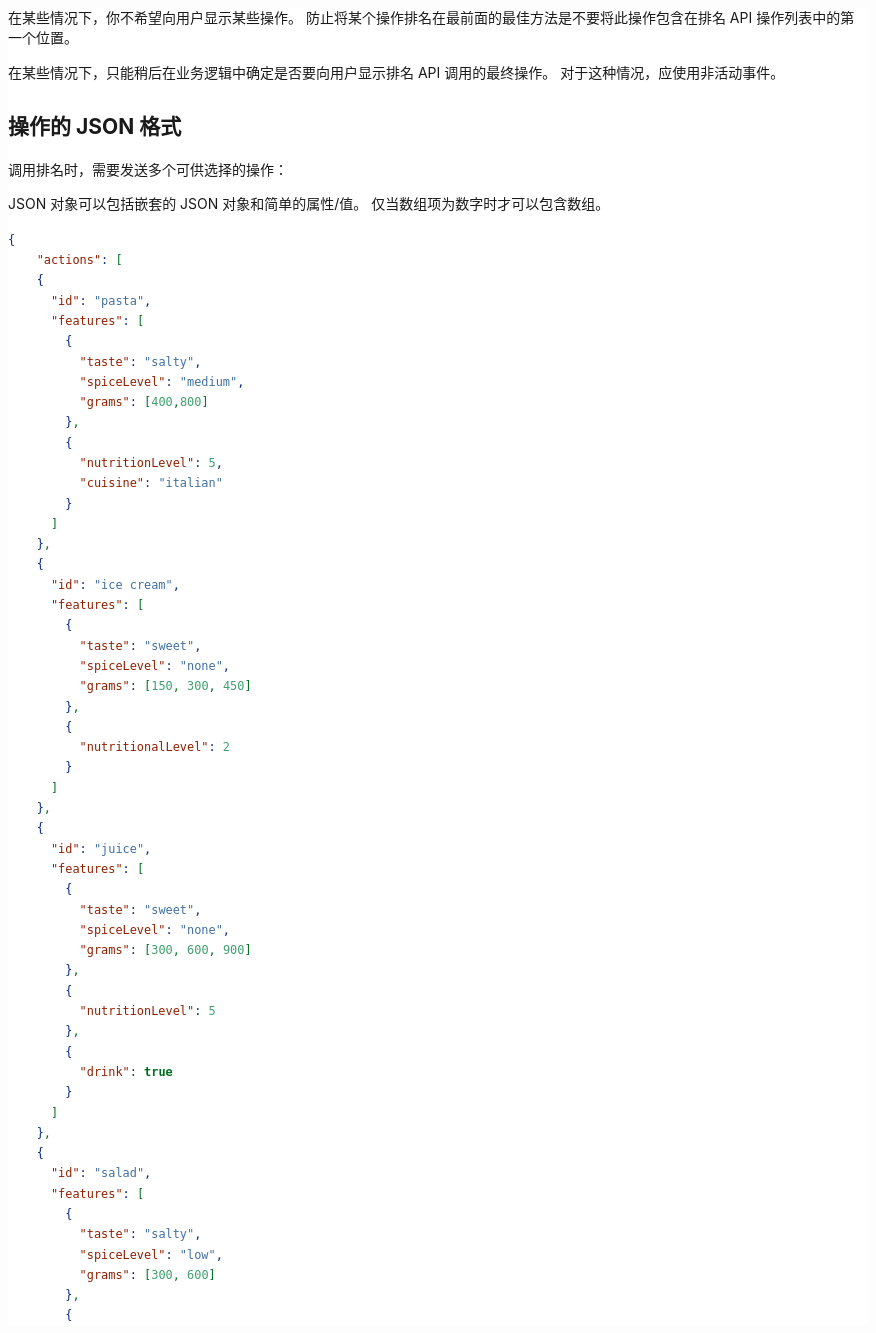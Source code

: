 在某些情况下，你不希望向用户显示某些操作。 防止将某个操作排名在最前面的最佳方法是不要将此操作包含在排名 API 操作列表中的第一个位置。

在某些情况下，只能稍后在业务逻辑中确定是否要向用户显示排名 API 调用的最终操作。 对于这种情况，应使用非活动事件。

## <a name="json-format-for-actions"></a>操作的 JSON 格式

调用排名时，需要发送多个可供选择的操作：

JSON 对象可以包括嵌套的 JSON 对象和简单的属性/值。 仅当数组项为数字时才可以包含数组。 

```json
{
    "actions": [
    {
      "id": "pasta",
      "features": [
        {
          "taste": "salty",
          "spiceLevel": "medium",
          "grams": [400,800]
        },
        {
          "nutritionLevel": 5,
          "cuisine": "italian"
        }
      ]
    },
    {
      "id": "ice cream",
      "features": [
        {
          "taste": "sweet",
          "spiceLevel": "none",
          "grams": [150, 300, 450]
        },
        {
          "nutritionalLevel": 2
        }
      ]
    },
    {
      "id": "juice",
      "features": [
        {
          "taste": "sweet",
          "spiceLevel": "none",
          "grams": [300, 600, 900]
        },
        {
          "nutritionLevel": 5
        },
        {
          "drink": true
        }
      ]
    },
    {
      "id": "salad",
      "features": [
        {
          "taste": "salty",
          "spiceLevel": "low",
          "grams": [300, 600]
        },
        {
```
